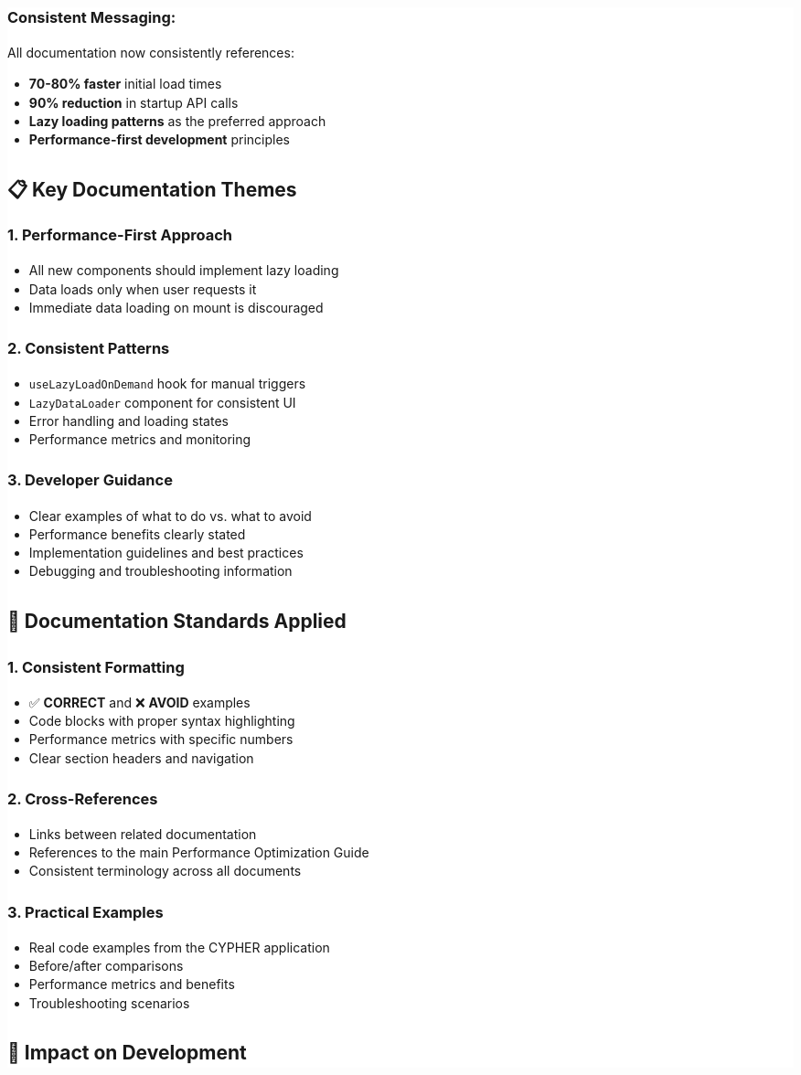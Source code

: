 ### **Consistent Messaging:**

All documentation now consistently references:
- **70-80% faster** initial load times
- **90% reduction** in startup API calls
- **Lazy loading patterns** as the preferred approach
- **Performance-first development** principles

## 📋 Key Documentation Themes

### **1. Performance-First Approach**
- All new components should implement lazy loading
- Data loads only when user requests it
- Immediate data loading on mount is discouraged

### **2. Consistent Patterns**
- `useLazyLoadOnDemand` hook for manual triggers
- `LazyDataLoader` component for consistent UI
- Error handling and loading states
- Performance metrics and monitoring

### **3. Developer Guidance**
- Clear examples of what to do vs. what to avoid
- Performance benefits clearly stated
- Implementation guidelines and best practices
- Debugging and troubleshooting information

## 🎯 Documentation Standards Applied

### **1. Consistent Formatting**
- ✅ **CORRECT** and ❌ **AVOID** examples
- Code blocks with proper syntax highlighting
- Performance metrics with specific numbers
- Clear section headers and navigation

### **2. Cross-References**
- Links between related documentation
- References to the main Performance Optimization Guide
- Consistent terminology across all documents

### **3. Practical Examples**
- Real code examples from the CYPHER application
- Before/after comparisons
- Performance metrics and benefits
- Troubleshooting scenarios

## 🚀 Impact on Development
